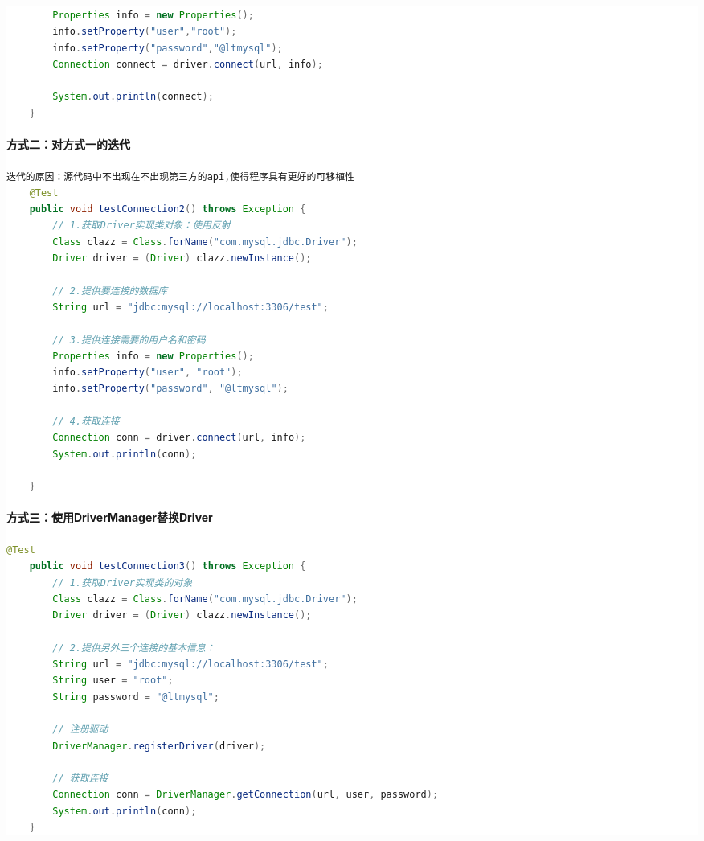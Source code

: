 ```java
        Properties info = new Properties();
        info.setProperty("user","root");
        info.setProperty("password","@ltmysql");
        Connection connect = driver.connect(url, info);

        System.out.println(connect);
    }
```

#### 方式二：对方式一的迭代

```java
迭代的原因：源代码中不出现在不出现第三方的api,使得程序具有更好的可移植性
	@Test
	public void testConnection2() throws Exception {
		// 1.获取Driver实现类对象：使用反射
		Class clazz = Class.forName("com.mysql.jdbc.Driver");
		Driver driver = (Driver) clazz.newInstance();

		// 2.提供要连接的数据库
		String url = "jdbc:mysql://localhost:3306/test";

		// 3.提供连接需要的用户名和密码
		Properties info = new Properties();
		info.setProperty("user", "root");
		info.setProperty("password", "@ltmysql");

		// 4.获取连接
		Connection conn = driver.connect(url, info);
		System.out.println(conn);

	}

```

#### 方式三：使用DriverManager替换Driver

```java
@Test
	public void testConnection3() throws Exception {
		// 1.获取Driver实现类的对象
		Class clazz = Class.forName("com.mysql.jdbc.Driver");
		Driver driver = (Driver) clazz.newInstance();

		// 2.提供另外三个连接的基本信息：
		String url = "jdbc:mysql://localhost:3306/test";
		String user = "root";
		String password = "@ltmysql";

		// 注册驱动
		DriverManager.registerDriver(driver);

		// 获取连接
		Connection conn = DriverManager.getConnection(url, user, password);
		System.out.println(conn);
	}
```
